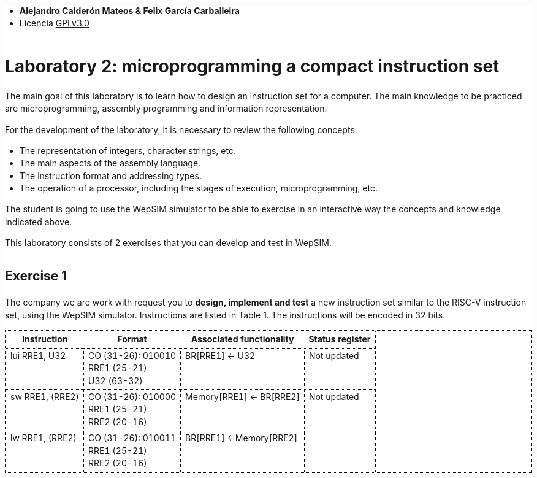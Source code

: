 
+ **Alejandro Calderón Mateos & Felix García Carballeira**
+ Licencia [GPLv3.0](https://github.com/acaldero/uc3m_sd/blob/main/LICENSE)


# Laboratory 2: microprogramming a compact instruction set

The main goal of this laboratory is to learn how to design an instruction set for a computer.
The main knowledge to be practiced are microprogramming, assembly programming and information representation.

For the development of the laboratory, it is necessary to review the following concepts:
  * The representation of integers, character strings, etc.
  * The main aspects of the assembly language.
  * The instruction format and addressing types.
  * The operation of a processor, including the stages of execution, microprogramming, etc.

The student is going to use the WepSIM simulator to be able to exercise in an interactive way the concepts and knowledge indicated above.

This laboratory consists of 2 exercises that you can develop and test in <a href="https://wepsim.github.io/wepsim/">WepSIM</a>.


## Exercise 1
 
The company we are work with request you to **design, implement and test** a new instruction set similar to the RISC-V instruction set, using the WepSIM simulator. Instructions are listed in Table 1. The instructions will be encoded in 32 bits.

<html>
<table style="border: 1px solid black; border-collapse: collapse; border-style: dotted" cellpadding="5">
<tr    style="border: 1px solid black; border-collapse: collapse; border-style: dotted">
<th> Instruction </th>
<th> Format </th>
<th> Associated functionality </th>
<th> Status register </td>
</tr>
<tr style="border: 1px solid black; border-collapse: collapse; border-style: dotted">
<td style="border: 1px solid black; border-collapse: collapse; border-style: dotted">  lui RRE1, U32 </td>
<td style="border: 1px solid black; border-collapse: collapse; border-style: dotted">  CO (31-26): 010010<br>RRE1 (25-21)<br>U32 (63-32) </td>
<td style="border: 1px solid black; border-collapse: collapse; border-style: dotted">  BR[RRE1] ← U32 </td>
<td style="border: 1px solid black; border-collapse: collapse; border-style: dotted">  Not updated </td>
</tr>
<tr style="border: 1px solid black; border-collapse: collapse; border-style: dotted">
<td style="border: 1px solid black; border-collapse: collapse; border-style: dotted">  sw RRE1, (RRE2) </td>
<td style="border: 1px solid black; border-collapse: collapse; border-style: dotted">  CO (31-26): 010000<br>RRE1 (25-21)<br>RRE2 (20-16) </td>
<td style="border: 1px solid black; border-collapse: collapse; border-style: dotted">  Memory[RRE1] ← BR[RRE2] </td>
<td style="border: 1px solid black; border-collapse: collapse; border-style: dotted">  Not updated </td>
</tr>
<tr style="border: 1px solid black; border-collapse: collapse; border-style: dotted">
<td style="border: 1px solid black; border-collapse: collapse; border-style: dotted">  lw RRE1, (RRE2)      </td>
<td style="border: 1px solid black; border-collapse: collapse; border-style: dotted">  CO (31-26): 010011<br>RRE1 (25-21)<br>RRE2 (20-16) </td>
<td style="border: 1px solid black; border-collapse: collapse; border-style: dotted">  BR[RRE1] ←Memory[RRE2] </td>